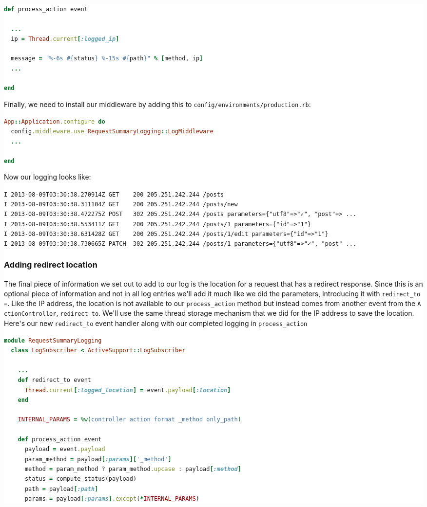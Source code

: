 ```ruby
def process_action event

  ...
  ip = Thread.current[:logged_ip]

  message = "%-6s #{status} %-15s #{path}" % [method, ip]
  ...

end
```

Finally, we need to install our middleware by adding this to `config/environments/production.rb`:

```ruby
App::Application.configure do
  config.middleware.use RequestSummaryLogging::LogMiddleware
  ...

end
```

Now our logging looks like:

```
I 2013-08-09T03:30:38.270914Z GET    200 205.251.242.244 /posts
I 2013-08-09T03:30:38.311104Z GET    200 205.251.242.244 /posts/new
I 2013-08-09T03:30:38.472275Z POST   302 205.251.242.244 /posts parameters={"utf8"=>"✓", "post"=> ...
I 2013-08-09T03:30:38.553411Z GET    200 205.251.242.244 /posts/1 parameters={"id"=>"1"}
I 2013-08-09T03:30:38.631428Z GET    200 205.251.242.244 /posts/1/edit parameters={"id"=>"1"}
I 2013-08-09T03:30:38.730665Z PATCH  302 205.251.242.244 /posts/1 parameters={"utf8"=>"✓", "post" ...
```

### Adding redirect location

The final piece of information we set out to add to our log is the location for a request that has a redirect
response. Since this is an optional piece of information and not in all log entries we'll add it much like we
did the parameters, introducing it with `redirect_to=`. Like the IP address, the location is not
available to our `process_action` method but instead comes from another event from the `ActionController`,
`redirect_to`. We'll use the same thread storage mechanism that we did for the IP address to save the location.
Here's our new `redirect_to` event handler along with our completed logging in `process_action`

```ruby
module RequestSummaryLogging
  class LogSubscriber < ActiveSupport::LogSubscriber

    ...
    def redirect_to event
      Thread.current[:logged_location] = event.payload[:location]
    end

    INTERNAL_PARAMS = %w(controller action format _method only_path)

    def process_action event
      payload = event.payload
      param_method = payload[:params]['_method']
      method = param_method ? param_method.upcase : payload[:method]
      status = compute_status(payload)
      path = payload[:path]
      params = payload[:params].except(*INTERNAL_PARAMS)

```